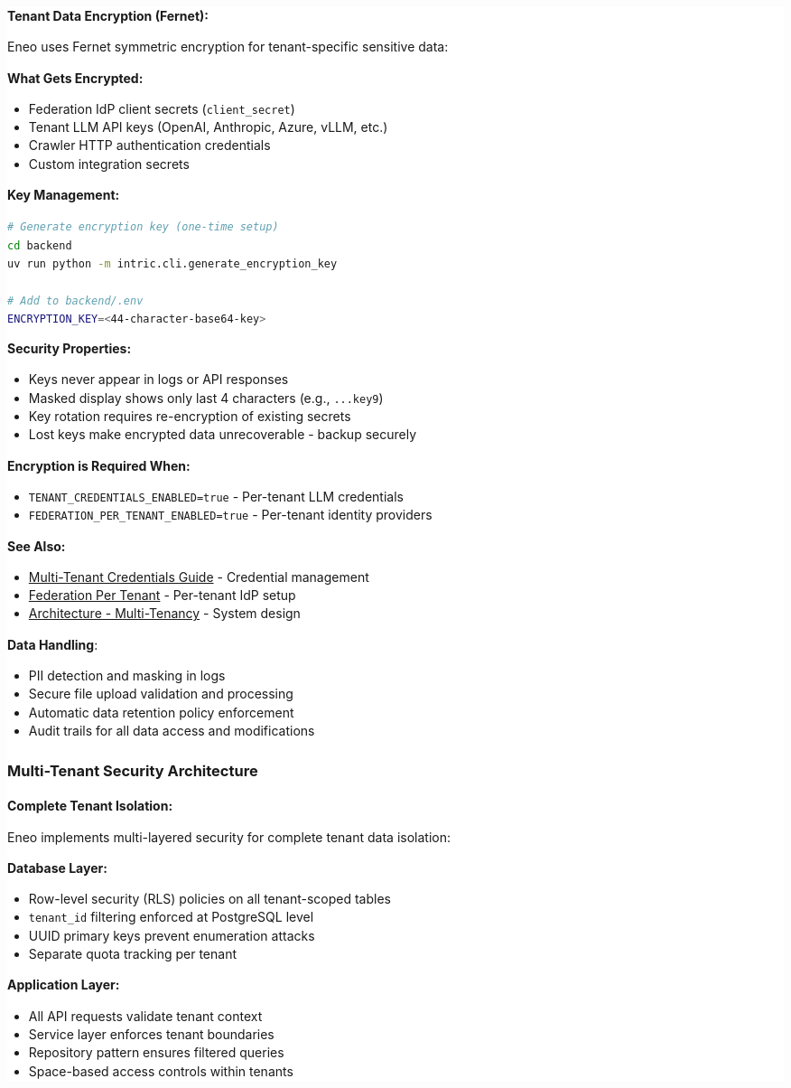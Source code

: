 **Tenant Data Encryption (Fernet):**

Eneo uses Fernet symmetric encryption for tenant-specific sensitive data:

**What Gets Encrypted:**
- Federation IdP client secrets (`client_secret`)
- Tenant LLM API keys (OpenAI, Anthropic, Azure, vLLM, etc.)
- Crawler HTTP authentication credentials
- Custom integration secrets

**Key Management:**
```bash
# Generate encryption key (one-time setup)
cd backend
uv run python -m intric.cli.generate_encryption_key

# Add to backend/.env
ENCRYPTION_KEY=<44-character-base64-key>
```

**Security Properties:**
- Keys never appear in logs or API responses
- Masked display shows only last 4 characters (e.g., `...key9`)
- Key rotation requires re-encryption of existing secrets
- Lost keys make encrypted data unrecoverable - backup securely

**Encryption is Required When:**
- `TENANT_CREDENTIALS_ENABLED=true` - Per-tenant LLM credentials
- `FEDERATION_PER_TENANT_ENABLED=true` - Per-tenant identity providers

**See Also:**
- [Multi-Tenant Credentials Guide](./MULTI_TENANT_CREDENTIALS.md) - Credential management
- [Federation Per Tenant](./FEDERATION_PER_TENANT.md) - Per-tenant IdP setup
- [Architecture - Multi-Tenancy](./ARCHITECTURE.md#-multi-tenancy-architecture) - System design

**Data Handling**:
- PII detection and masking in logs
- Secure file upload validation and processing
- Automatic data retention policy enforcement
- Audit trails for all data access and modifications

### Multi-Tenant Security Architecture

**Complete Tenant Isolation:**

Eneo implements multi-layered security for complete tenant data isolation:

**Database Layer:**
- Row-level security (RLS) policies on all tenant-scoped tables
- `tenant_id` filtering enforced at PostgreSQL level
- UUID primary keys prevent enumeration attacks
- Separate quota tracking per tenant

**Application Layer:**
- All API requests validate tenant context
- Service layer enforces tenant boundaries
- Repository pattern ensures filtered queries
- Space-based access controls within tenants
